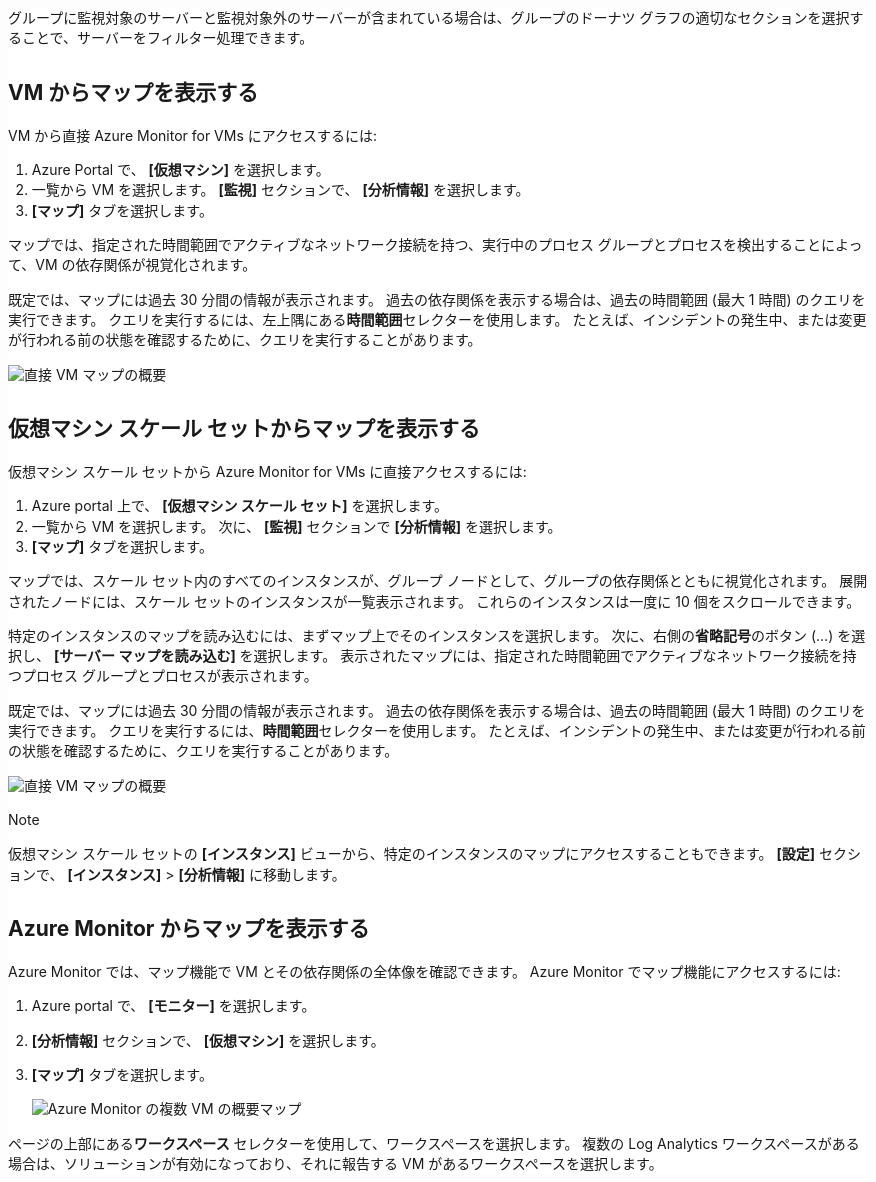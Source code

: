 グループに監視対象のサーバーと監視対象外のサーバーが含まれている場合は、グループのドーナツ グラフの適切なセクションを選択することで、サーバーをフィルター処理できます。

## <a name="view-a-map-from-a-vm"></a>VM からマップを表示する 

VM から直接 Azure Monitor for VMs にアクセスするには:

1. Azure Portal で、 **[仮想マシン]** を選択します。 
2. 一覧から VM を選択します。 **[監視]** セクションで、 **[分析情報]** を選択します。  
3. **[マップ]** タブを選択します。

マップでは、指定された時間範囲でアクティブなネットワーク接続を持つ、実行中のプロセス グループとプロセスを検出することによって、VM の依存関係が視覚化されます。  

既定では、マップには過去 30 分間の情報が表示されます。 過去の依存関係を表示する場合は、過去の時間範囲 (最大 1 時間) のクエリを実行できます。 クエリを実行するには、左上隅にある**時間範囲**セレクターを使用します。 たとえば、インシデントの発生中、または変更が行われる前の状態を確認するために、クエリを実行することがあります。  

![直接 VM マップの概要](./media/vminsights-maps/map-direct-vm-01.png)

## <a name="view-a-map-from-a-virtual-machine-scale-set"></a>仮想マシン スケール セットからマップを表示する

仮想マシン スケール セットから Azure Monitor for VMs に直接アクセスするには:

1. Azure portal 上で、 **[仮想マシン スケール セット]** を選択します。
2. 一覧から VM を選択します。 次に、 **[監視]** セクションで **[分析情報]** を選択します。  
3. **[マップ]** タブを選択します。

マップでは、スケール セット内のすべてのインスタンスが、グループ ノードとして、グループの依存関係とともに視覚化されます。 展開されたノードには、スケール セットのインスタンスが一覧表示されます。 これらのインスタンスは一度に 10 個をスクロールできます。 

特定のインスタンスのマップを読み込むには、まずマップ上でそのインスタンスを選択します。 次に、右側の**省略記号**のボタン (…) を選択し、 **[サーバー マップを読み込む]** を選択します。 表示されたマップには、指定された時間範囲でアクティブなネットワーク接続を持つプロセス グループとプロセスが表示されます。 

既定では、マップには過去 30 分間の情報が表示されます。 過去の依存関係を表示する場合は、過去の時間範囲 (最大 1 時間) のクエリを実行できます。 クエリを実行するには、**時間範囲**セレクターを使用します。 たとえば、インシデントの発生中、または変更が行われる前の状態を確認するために、クエリを実行することがあります。

![直接 VM マップの概要](./media/vminsights-maps/map-direct-vmss-01.png)

>[!NOTE]
>仮想マシン スケール セットの **[インスタンス]** ビューから、特定のインスタンスのマップにアクセスすることもできます。 **[設定]** セクションで、 **[インスタンス]**  >  **[分析情報]** に移動します。

## <a name="view-a-map-from-azure-monitor"></a>Azure Monitor からマップを表示する

Azure Monitor では、マップ機能で VM とその依存関係の全体像を確認できます。 Azure Monitor でマップ機能にアクセスするには:

1. Azure portal で、 **[モニター]** を選択します。 
2. **[分析情報]** セクションで、 **[仮想マシン]** を選択します。
3. **[マップ]** タブを選択します。

   ![Azure Monitor の複数 VM の概要マップ](./media/vminsights-maps/map-multivm-azure-monitor-01.png)

ページの上部にある**ワークスペース** セレクターを使用して、ワークスペースを選択します。 複数の Log Analytics ワークスペースがある場合は、ソリューションが有効になっており、それに報告する VM があるワークスペースを選択します。 

